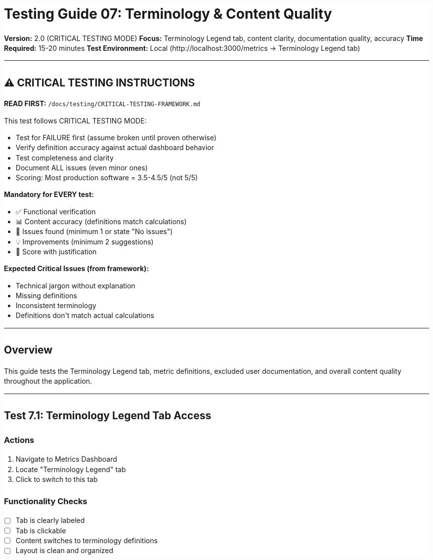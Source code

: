 # Testing Guide 07: Terminology & Content Quality
**Version:** 2.0 (CRITICAL TESTING MODE)
**Focus:** Terminology Legend tab, content clarity, documentation quality, accuracy
**Time Required:** 15-20 minutes
**Test Environment:** Local (http://localhost:3000/metrics → Terminology Legend tab)

---

## ⚠️ CRITICAL TESTING INSTRUCTIONS

**READ FIRST:** `/docs/testing/CRITICAL-TESTING-FRAMEWORK.md`

This test follows CRITICAL TESTING MODE:
- Test for FAILURE first (assume broken until proven otherwise)
- Verify definition accuracy against actual dashboard behavior
- Test completeness and clarity
- Document ALL issues (even minor ones)
- Scoring: Most production software = 3.5-4.5/5 (not 5/5)

**Mandatory for EVERY test:**
- ✅ Functional verification
- 📊 Content accuracy (definitions match calculations)
- 🐛 Issues found (minimum 1 or state "No issues")
- 💡 Improvements (minimum 2 suggestions)
- 🎯 Score with justification

**Expected Critical Issues (from framework):**
- Technical jargon without explanation
- Missing definitions
- Inconsistent terminology
- Definitions don't match actual calculations

---

## Overview

This guide tests the Terminology Legend tab, metric definitions, excluded user documentation, and overall content quality throughout the application.

---

## Test 7.1: Terminology Legend Tab Access

### Actions
1. Navigate to Metrics Dashboard
2. Locate "Terminology Legend" tab
3. Click to switch to this tab

### Functionality Checks
- [ ] Tab is clearly labeled
- [ ] Tab is clickable
- [ ] Content switches to terminology definitions
- [ ] Layout is clean and organized
